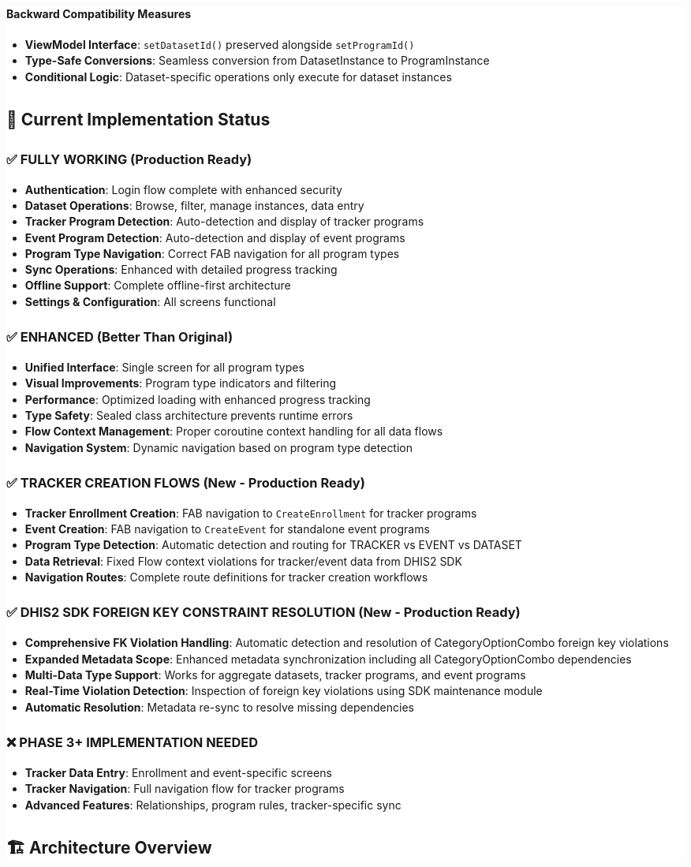 #### Backward Compatibility Measures
- **ViewModel Interface**: `setDatasetId()` preserved alongside `setProgramId()`
- **Type-Safe Conversions**: Seamless conversion from DatasetInstance to ProgramInstance
- **Conditional Logic**: Dataset-specific operations only execute for dataset instances

## 🔄 Current Implementation Status

### ✅ FULLY WORKING (Production Ready)
- **Authentication**: Login flow complete with enhanced security
- **Dataset Operations**: Browse, filter, manage instances, data entry
- **Tracker Program Detection**: Auto-detection and display of tracker programs
- **Event Program Detection**: Auto-detection and display of event programs
- **Program Type Navigation**: Correct FAB navigation for all program types
- **Sync Operations**: Enhanced with detailed progress tracking
- **Offline Support**: Complete offline-first architecture
- **Settings & Configuration**: All screens functional

### ✅ ENHANCED (Better Than Original)
- **Unified Interface**: Single screen for all program types
- **Visual Improvements**: Program type indicators and filtering
- **Performance**: Optimized loading with enhanced progress tracking
- **Type Safety**: Sealed class architecture prevents runtime errors
- **Flow Context Management**: Proper coroutine context handling for all data flows
- **Navigation System**: Dynamic navigation based on program type detection

### ✅ TRACKER CREATION FLOWS (New - Production Ready)
- **Tracker Enrollment Creation**: FAB navigation to `CreateEnrollment` for tracker programs
- **Event Creation**: FAB navigation to `CreateEvent` for standalone event programs
- **Program Type Detection**: Automatic detection and routing for TRACKER vs EVENT vs DATASET
- **Data Retrieval**: Fixed Flow context violations for tracker/event data from DHIS2 SDK
- **Navigation Routes**: Complete route definitions for tracker creation workflows

### ✅ DHIS2 SDK FOREIGN KEY CONSTRAINT RESOLUTION (New - Production Ready)
- **Comprehensive FK Violation Handling**: Automatic detection and resolution of CategoryOptionCombo foreign key violations
- **Expanded Metadata Scope**: Enhanced metadata synchronization including all CategoryOptionCombo dependencies
- **Multi-Data Type Support**: Works for aggregate datasets, tracker programs, and event programs
- **Real-Time Violation Detection**: Inspection of foreign key violations using SDK maintenance module
- **Automatic Resolution**: Metadata re-sync to resolve missing dependencies

### ❌ PHASE 3+ IMPLEMENTATION NEEDED
- **Tracker Data Entry**: Enrollment and event-specific screens
- **Tracker Navigation**: Full navigation flow for tracker programs
- **Advanced Features**: Relationships, program rules, tracker-specific sync

## 🏗️ Architecture Overview

